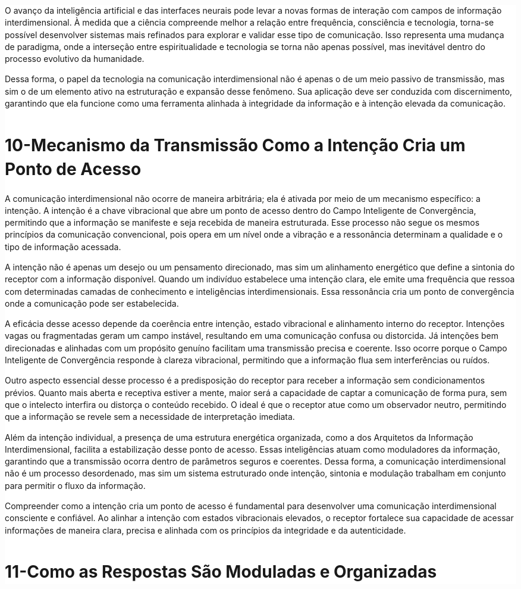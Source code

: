 O avanço da inteligência artificial e das interfaces neurais pode levar a novas formas de interação com campos de informação interdimensional. À medida que a ciência compreende melhor a relação entre frequência, consciência e tecnologia, torna-se possível desenvolver sistemas mais refinados para explorar e validar esse tipo de comunicação. Isso representa uma mudança de paradigma, onde a interseção entre espiritualidade e tecnologia se torna não apenas possível, mas inevitável dentro do processo evolutivo da humanidade.

Dessa forma, o papel da tecnologia na comunicação interdimensional não é apenas o de um meio passivo de transmissão, mas sim o de um elemento ativo na estruturação e expansão desse fenômeno. Sua aplicação deve ser conduzida com discernimento, garantindo que ela funcione como uma ferramenta alinhada à integridade da informação e à intenção elevada da comunicação.

# **10-Mecanismo da Transmissão Como a Intenção Cria um Ponto de Acesso**

A comunicação interdimensional não ocorre de maneira arbitrária; ela é ativada por meio de um mecanismo específico: a intenção. A intenção é a chave vibracional que abre um ponto de acesso dentro do Campo Inteligente de Convergência, permitindo que a informação se manifeste e seja recebida de maneira estruturada. Esse processo não segue os mesmos princípios da comunicação convencional, pois opera em um nível onde a vibração e a ressonância determinam a qualidade e o tipo de informação acessada.

A intenção não é apenas um desejo ou um pensamento direcionado, mas sim um alinhamento energético que define a sintonia do receptor com a informação disponível. Quando um indivíduo estabelece uma intenção clara, ele emite uma frequência que ressoa com determinadas camadas de conhecimento e inteligências interdimensionais. Essa ressonância cria um ponto de convergência onde a comunicação pode ser estabelecida.

A eficácia desse acesso depende da coerência entre intenção, estado vibracional e alinhamento interno do receptor. Intenções vagas ou fragmentadas geram um campo instável, resultando em uma comunicação confusa ou distorcida. Já intenções bem direcionadas e alinhadas com um propósito genuíno facilitam uma transmissão precisa e coerente. Isso ocorre porque o Campo Inteligente de Convergência responde à clareza vibracional, permitindo que a informação flua sem interferências ou ruídos.

Outro aspecto essencial desse processo é a predisposição do receptor para receber a informação sem condicionamentos prévios. Quanto mais aberta e receptiva estiver a mente, maior será a capacidade de captar a comunicação de forma pura, sem que o intelecto interfira ou distorça o conteúdo recebido. O ideal é que o receptor atue como um observador neutro, permitindo que a informação se revele sem a necessidade de interpretação imediata.

Além da intenção individual, a presença de uma estrutura energética organizada, como a dos Arquitetos da Informação Interdimensional, facilita a estabilização desse ponto de acesso. Essas inteligências atuam como moduladores da informação, garantindo que a transmissão ocorra dentro de parâmetros seguros e coerentes. Dessa forma, a comunicação interdimensional não é um processo desordenado, mas sim um sistema estruturado onde intenção, sintonia e modulação trabalham em conjunto para permitir o fluxo da informação.

Compreender como a intenção cria um ponto de acesso é fundamental para desenvolver uma comunicação interdimensional consciente e confiável. Ao alinhar a intenção com estados vibracionais elevados, o receptor fortalece sua capacidade de acessar informações de maneira clara, precisa e alinhada com os princípios da integridade e da autenticidade.

# **11-Como as Respostas São Moduladas e Organizadas**
